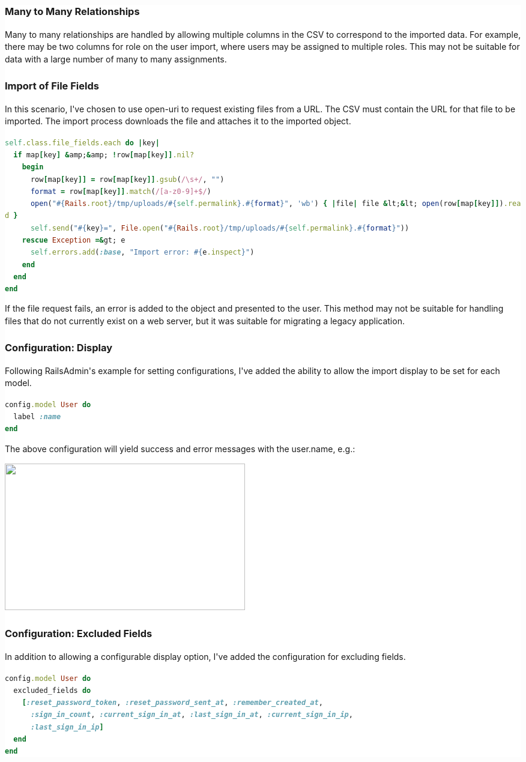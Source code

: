 ### Many to Many Relationships

Many to many relationships are handled by allowing multiple columns in the CSV to correspond to the imported data. For example, there may be two columns for role on the user import, where users may be assigned to multiple roles. This may not be suitable for data with a large number of many to many assignments.

### Import of File Fields

In this scenario, I've chosen to use open-uri to request existing files from a URL. The CSV must contain the URL for that file to be imported. The import process downloads the file and attaches it to the imported object.

```ruby
self.class.file_fields.each do |key|
  if map[key] &amp;&amp; !row[map[key]].nil?
    begin
      row[map[key]] = row[map[key]].gsub(/\s+/, "")
      format = row[map[key]].match(/[a-z0-9]+$/)
      open("#{Rails.root}/tmp/uploads/#{self.permalink}.#{format}", 'wb') { |file| file &lt;&lt; open(row[map[key]]).read }
      self.send("#{key}=", File.open("#{Rails.root}/tmp/uploads/#{self.permalink}.#{format}"))
    rescue Exception =&gt; e
      self.errors.add(:base, "Import error: #{e.inspect}")
    end
  end
end
```

If the file request fails, an error is added to the object and presented to the user. This method may not be suitable for handling files that do not currently exist on a web server, but it was suitable for migrating a legacy application.

### Configuration: Display

Following RailsAdmin's example for setting configurations, I've added the ability to allow the import display to be set for each model.

```ruby
config.model User do
  label :name
end
```

The above configuration will yield success and error messages with the user.name, e.g.:

<img border="0" height="244" src="/blog/2012/02/01/railsadmin-import-part-2/image-2.png" width="400"/>

### Configuration: Excluded Fields

In addition to allowing a configurable display option, I've added the configuration for excluding fields.

```ruby
config.model User do
  excluded_fields do
    [:reset_password_token, :reset_password_sent_at, :remember_created_at,
      :sign_in_count, :current_sign_in_at, :last_sign_in_at, :current_sign_in_ip,
      :last_sign_in_ip]
  end
end
```
